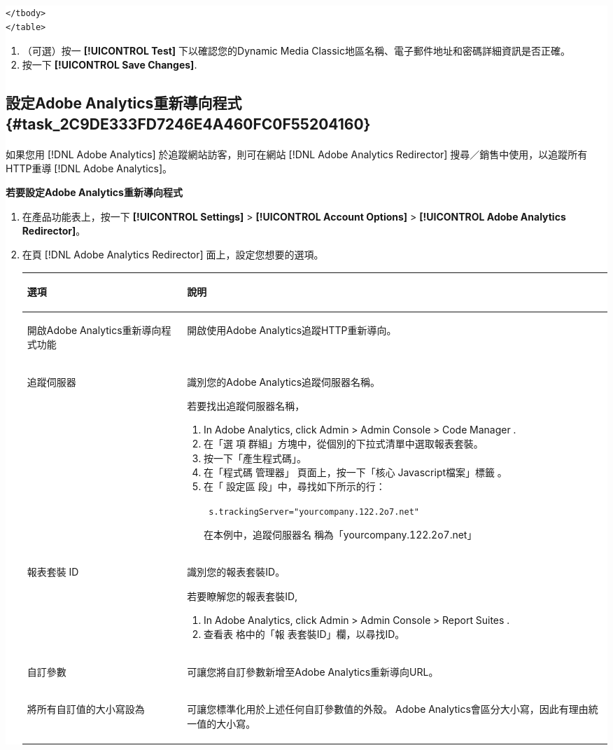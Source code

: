     </tbody> 
    </table>

1. （可選）按一 **[!UICONTROL Test]** 下以確認您的Dynamic Media Classic地區名稱、電子郵件地址和密碼詳細資訊是否正確。
1. 按一下 **[!UICONTROL Save Changes]**.

## 設定Adobe Analytics重新導向程式 {#task_2C9DE333FD7246E4A460FC0F55204160}

如果您用 [!DNL Adobe Analytics] 於追蹤網站訪客，則可在網站 [!DNL Adobe Analytics Redirector] 搜尋／銷售中使用，以追蹤所有HTTP重導 [!DNL Adobe Analytics]。

**若要設定Adobe Analytics重新導向程式**

1. 在產品功能表上，按一下 **[!UICONTROL Settings]** > **[!UICONTROL Account Options]** > **[!UICONTROL Adobe Analytics Redirector]**。
1. 在頁 [!DNL Adobe Analytics Redirector] 面上，設定您想要的選項。

   <table> 
    <thead> 
      <tr> 
      <th colname="col1" class="entry"> <p>選項 </p> </th> 
      <th colname="col2" class="entry"> <p>說明 </p> </th> 
      </tr> 
    </thead>
    <tbody> 
      <tr> 
      <td colname="col1"> <p>開啟Adobe Analytics重新導向程式功能 </p> </td> 
      <td colname="col2"> <p>開啟使用Adobe Analytics追蹤HTTP重新導向。 </p> </td> 
      </tr> 
      <tr> 
      <td colname="col1"> <p>追蹤伺服器 </p> </td> 
      <td colname="col2"> <p> 識別您的Adobe Analytics追蹤伺服器名稱。 </p> <p>若要找出追蹤伺服器名稱， </p> <p> 
      <ol id="ol_D17B77E81F8D40D0948415CD60839BE3"> 
      <li id="li_BE58DBA104D44F0DB6C64AD3F12CEA97"> In Adobe Analytics, click <span class="uicontrol"> Admin </span> &gt; <span class="uicontrol"> Admin Console </span> &gt; <span class="uicontrol"> Code Manager </span>. </li> 
      <li id="li_67A93D17C3A14874928C6DC4FF2D4784"> 在「選 <span class="wintitle"> 項 </span> 群組」方塊中，從個別的下拉式清單中選取報表套裝。 </li> 
      <li id="li_5AAB004AC58441DBB0F813BDE30EFFD4"> 按一下「<span class="uicontrol">產生程式碼</span>」。 </li> 
      <li id="li_E80368993F4D4DD69E37509FF4348B36"> 在「程式碼 <span class="wintitle"> 管理器」 </span> 頁面上，按一下「核心 <span class="uicontrol"> Javascript檔案」標籤 </span>。 </li> 
      <li id="li_991BDCDDA41A445F85CEEAAE9A46A304"> 在「 <span class="wintitle"> 設定區 </span>段」中，尋找如下所示的行： <p> <code> s.trackingServer="yourcompany.122.2o7.net" </code> </p> <p>在本例中，追蹤伺服器名 <span class="codeph"> 稱為「yourcompany.122.2o7.net」 </span> </p> </li> 
      </ol> </p> </td> 
      </tr> 
      <tr> 
      <td colname="col1"> <p>報表套裝 ID </p> </td> 
      <td colname="col2"> <p> 識別您的報表套裝ID。 </p> <p>若要瞭解您的報表套裝ID, </p> <p> 
      <ol id="ol_4FD7B2459358486DBDB130426131D16A"> 
      <li id="li_9AF624CEB128453C808892EEE385D5D1"> In Adobe Analytics, click <span class="uicontrol"> Admin </span> &gt; <span class="uicontrol"> Admin Console </span> &gt; <span class="uicontrol"> Report Suites </span>. </li> 
      <li id="li_AAC47EAA04144A67BDCB5C7B8D8098E9"> 查看表 <span class="wintitle"> 格中的「報 </span> 表套裝ID」欄，以尋找ID。 </li> 
      </ol> </p> </td> 
      </tr> 
      <tr> 
      <td colname="col1"> <p>自訂參數 </p> </td> 
      <td colname="col2"> <p>可讓您將自訂參數新增至Adobe Analytics重新導向URL。 </p> </td> 
      </tr> 
      <tr> 
      <td colname="col1"> <p>將所有自訂值的大小寫設為 </p> </td> 
      <td colname="col2"> <p>可讓您標準化用於上述任何自訂參數值的外殼。 Adobe Analytics會區分大小寫，因此有理由統一值的大小寫。 </p> </td> 